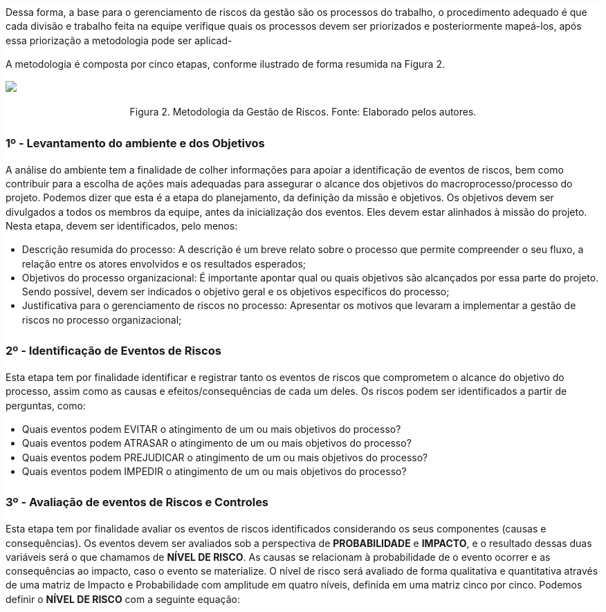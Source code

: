 Dessa forma, a base para o gerenciamento de riscos da gestão são os processos do trabalho, o procedimento adequado é que
cada divisão e trabalho feita na equipe verifique quais os processos devem ser priorizados e posteriormente mapeá-los,
após essa priorização a metodologia pode ser aplicad-

A metodologia é composta por cinco etapas, conforme ilustrado de forma resumida na Figura 2.

![](../1.Base/assets/pcrt-figura2.png)

<div style="text-align: center"> Figura 2. Metodologia da Gestão de Riscos. Fonte: Elaborado pelos autores. </div>

### 1º - Levantamento do ambiente e dos Objetivos

A análise do ambiente tem a finalidade de colher informações para apoiar a
identificação de eventos de riscos, bem como contribuir para a escolha de ações mais
adequadas para assegurar o alcance dos objetivos do macroprocesso/processo do projeto.
Podemos dizer que esta é a etapa do planejamento, da definição da missão e objetivos.
Os objetivos devem ser divulgados a todos os membros da equipe, antes da
inicialização dos eventos. Eles devem estar alinhados à missão do projeto.
Nesta etapa, devem ser identificados, pelo menos:

- Descrição resumida do processo: A descrição é um breve relato sobre o processo
  que permite compreender o seu fluxo, a relação entre os atores envolvidos e os
  resultados esperados;
- Objetivos do processo organizacional: É importante apontar qual ou quais objetivos
  são alcançados por essa parte do projeto. Sendo possível, devem ser indicados o
  objetivo geral e os objetivos específicos do processo;
- Justificativa para o gerenciamento de riscos no processo: Apresentar os motivos que
  levaram a implementar a gestão de riscos no processo organizacional;

### 2º - Identificação de Eventos de Riscos

Esta etapa tem por finalidade identificar e registrar tanto os eventos de riscos que
comprometem o alcance do objetivo do processo, assim como as causas e
efeitos/consequências de cada um deles.
Os riscos podem ser identificados a partir de perguntas, como:

- Quais eventos podem EVITAR o atingimento de um ou mais objetivos do processo?
- Quais eventos podem ATRASAR o atingimento de um ou mais objetivos do
  processo?
- Quais eventos podem PREJUDICAR o atingimento de um ou mais objetivos do
  processo?
- Quais eventos podem IMPEDIR o atingimento de um ou mais objetivos do
  processo?

### 3º - Avaliação de eventos de Riscos e Controles

Esta etapa tem por finalidade avaliar os eventos de riscos identificados considerando
os seus componentes (causas e consequências). Os eventos devem ser avaliados sob a
perspectiva de **PROBABILIDADE** e **IMPACTO**, e o resultado dessas duas variáveis será o
que chamamos de **NÍVEL DE RISCO**. As causas se relacionam à probabilidade de o evento
ocorrer e as consequências ao impacto, caso o evento se materialize.
O nível de risco será avaliado de forma qualitativa e quantitativa através de uma
matriz de Impacto e Probabilidade com amplitude em quatro níveis, definida em uma matriz
cinco por cinco. Podemos definir o **NÍVEL DE RISCO** com a seguinte equação:
